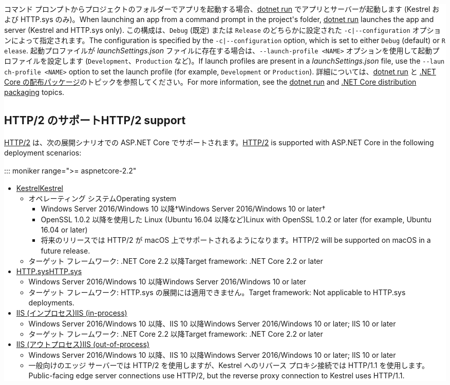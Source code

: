 <span data-ttu-id="a44d9-177">コマンド プロンプトからプロジェクトのフォルダーでアプリを起動する場合、[dotnet run](/dotnet/core/tools/dotnet-run) でアプリとサーバーが起動します (Kestrel および HTTP.sys のみ)。</span><span class="sxs-lookup"><span data-stu-id="a44d9-177">When launching an app from a command prompt in the project's folder, [dotnet run](/dotnet/core/tools/dotnet-run) launches the app and server (Kestrel and HTTP.sys only).</span></span> <span data-ttu-id="a44d9-178">この構成は、`Debug` (既定) または `Release` のどちらかに設定された `-c|--configuration` オプションによって指定されます。</span><span class="sxs-lookup"><span data-stu-id="a44d9-178">The configuration is specified by the `-c|--configuration` option, which is set to either `Debug` (default) or `Release`.</span></span> <span data-ttu-id="a44d9-179">起動プロファイルが *launchSettings.json* ファイルに存在する場合は、`--launch-profile <NAME>` オプションを使用して起動プロファイルを設定します (`Development`、`Production` など)。</span><span class="sxs-lookup"><span data-stu-id="a44d9-179">If launch profiles are present in a *launchSettings.json* file, use the `--launch-profile <NAME>` option to set the launch profile (for example, `Development` or `Production`).</span></span> <span data-ttu-id="a44d9-180">詳細については、[dotnet run](/dotnet/core/tools/dotnet-run) と [.NET Core の配布パッケージ](/dotnet/core/build/distribution-packaging)のトピックを参照してください。</span><span class="sxs-lookup"><span data-stu-id="a44d9-180">For more information, see the [dotnet run](/dotnet/core/tools/dotnet-run) and [.NET Core distribution packaging](/dotnet/core/build/distribution-packaging) topics.</span></span>

## <a name="http2-support"></a><span data-ttu-id="a44d9-181">HTTP/2 のサポート</span><span class="sxs-lookup"><span data-stu-id="a44d9-181">HTTP/2 support</span></span>

<span data-ttu-id="a44d9-182">[HTTP/2](https://httpwg.org/specs/rfc7540.html) は、次の展開シナリオでの ASP.NET Core でサポートされます。</span><span class="sxs-lookup"><span data-stu-id="a44d9-182">[HTTP/2](https://httpwg.org/specs/rfc7540.html) is supported with ASP.NET Core in the following deployment scenarios:</span></span>

::: moniker range=">= aspnetcore-2.2"

* [<span data-ttu-id="a44d9-183">Kestrel</span><span class="sxs-lookup"><span data-stu-id="a44d9-183">Kestrel</span></span>](xref:fundamentals/servers/kestrel#http2-support)
  * <span data-ttu-id="a44d9-184">オペレーティング システム</span><span class="sxs-lookup"><span data-stu-id="a44d9-184">Operating system</span></span>
    * <span data-ttu-id="a44d9-185">Windows Server 2016/Windows 10 以降&dagger;</span><span class="sxs-lookup"><span data-stu-id="a44d9-185">Windows Server 2016/Windows 10 or later&dagger;</span></span>
    * <span data-ttu-id="a44d9-186">OpenSSL 1.0.2 以降を使用した Linux (Ubuntu 16.04 以降など)</span><span class="sxs-lookup"><span data-stu-id="a44d9-186">Linux with OpenSSL 1.0.2 or later (for example, Ubuntu 16.04 or later)</span></span>
    * <span data-ttu-id="a44d9-187">将来のリリースでは HTTP/2 が macOS 上でサポートされるようになります。</span><span class="sxs-lookup"><span data-stu-id="a44d9-187">HTTP/2 will be supported on macOS in a future release.</span></span>
  * <span data-ttu-id="a44d9-188">ターゲット フレームワーク: .NET Core 2.2 以降</span><span class="sxs-lookup"><span data-stu-id="a44d9-188">Target framework: .NET Core 2.2 or later</span></span>
* [<span data-ttu-id="a44d9-189">HTTP.sys</span><span class="sxs-lookup"><span data-stu-id="a44d9-189">HTTP.sys</span></span>](xref:fundamentals/servers/httpsys#http2-support)
  * <span data-ttu-id="a44d9-190">Windows Server 2016/Windows 10 以降</span><span class="sxs-lookup"><span data-stu-id="a44d9-190">Windows Server 2016/Windows 10 or later</span></span>
  * <span data-ttu-id="a44d9-191">ターゲット フレームワーク: HTTP.sys の展開には適用できません。</span><span class="sxs-lookup"><span data-stu-id="a44d9-191">Target framework: Not applicable to HTTP.sys deployments.</span></span>
* [<span data-ttu-id="a44d9-192">IIS (インプロセス)</span><span class="sxs-lookup"><span data-stu-id="a44d9-192">IIS (in-process)</span></span>](xref:host-and-deploy/iis/index#http2-support)
  * <span data-ttu-id="a44d9-193">Windows Server 2016/Windows 10 以降、IIS 10 以降</span><span class="sxs-lookup"><span data-stu-id="a44d9-193">Windows Server 2016/Windows 10 or later; IIS 10 or later</span></span>
  * <span data-ttu-id="a44d9-194">ターゲット フレームワーク: .NET Core 2.2 以降</span><span class="sxs-lookup"><span data-stu-id="a44d9-194">Target framework: .NET Core 2.2 or later</span></span>
* [<span data-ttu-id="a44d9-195">IIS (アウトプロセス)</span><span class="sxs-lookup"><span data-stu-id="a44d9-195">IIS (out-of-process)</span></span>](xref:host-and-deploy/iis/index#http2-support)
  * <span data-ttu-id="a44d9-196">Windows Server 2016/Windows 10 以降、IIS 10 以降</span><span class="sxs-lookup"><span data-stu-id="a44d9-196">Windows Server 2016/Windows 10 or later; IIS 10 or later</span></span>
  * <span data-ttu-id="a44d9-197">一般向けのエッジ サーバーでは HTTP/2 を使用しますが、Kestrel へのリバース プロキシ接続では HTTP/1.1 を使用します。</span><span class="sxs-lookup"><span data-stu-id="a44d9-197">Public-facing edge server connections use HTTP/2, but the reverse proxy connection to Kestrel uses HTTP/1.1.</span></span>
